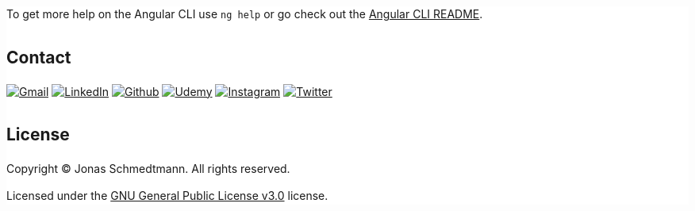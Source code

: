 To get more help on the Angular CLI use `ng help` or go check out the [Angular CLI README](https://github.com/angular/angular-cli/blob/master/README.md).

## Contact
[![Gmail][gmail-shield]][gmail-url]
[![LinkedIn][linkedin-shield]][linkedin-url]
[![Github][github-shield]][github-url]
[![Udemy][udemy-shield]][udemy-url]
[![Instagram][instagram-shield]][instagram-url]
[![Twitter][twitter-shield]][twitter-url]





[linkedin-shield]: https://img.shields.io/badge/-LinkedIn-white.svg?logo=linkedin&colorB=0077B5&logoColor=white
[linkedin-url]: https://www.linkedin.com/in/nitaicharan/
[gmail-shield]: https://img.shields.io/badge/-Gmail-black.svg?logo=gmail&colorB=D14836&logoColor=white
[gmail-url]: mailto:niaicharan@gmail.com?subject=It%20comes%20from%20Github%20profile
[github-shield]: https://img.shields.io/badge/-Github-black.svg?logo=github&colorB=181717&logoColor=white
[github-url]: https://github.com/nitaicharan
[udemy-shield]: https://img.shields.io/badge/-Udemy-black.svg?logo=udemy&colorB=EC5252&logoColor=white
[udemy-url]: https://www.udemy.com/user/nitai-charan/
[instagram-shield]: https://img.shields.io/badge/-Instagram-black.svg?logo=instagram&colorB=EC5252&logoColor=white
[instagram-url]: https://www.instagram.com/nitaicharan/?hl=pt-br
[twitter-shield]: https://img.shields.io/badge/-Twitter-black.svg?logo=twitter&colorB=1DA1F2&logoColor=white
[twitter-url]: https://twitter.com/nitaicharan1
[facebook-shield]: https://img.shields.io/badge/-Facebook-black.svg?logo=facebook&colorB=4172B8&logoColor=white
[facebook-url]: https://www.facebook.com/NitaiCharan1


[html5-shield]: https://img.shields.io/badge/-HTML5-black.svg?logo=html5&colorB=E34F26&logoColor=white
[css3-shield]: https://img.shields.io/badge/-CSS3-black.svg?logo=css3&colorB=1572B6&logoColor=white
[sass-shield]: https://img.shields.io/badge/-SASS-black.svg?logo=sass&colorB=CC6699&logoColor=white
[angular-shield]: https://img.shields.io/badge/-Angular-black.svg?logo=angular&colorB=DD0031&logoColor=white
[vim-shield]: https://img.shields.io/badge/-Vim-black.svg?logo=vim&colorB=019733&logoColor=white
[java-shield]: https://img.shields.io/badge/-Java-black.svg?logoColor=white&logo=java&&colorB=007396
[javascript-shield]: https://img.shields.io/badge/-JavaScript-black.svg?logoColor=white&logo=javascript&&colorB=F7DF1E
[typescript-shield]: https://img.shields.io/badge/-TypeScript-black.svg?logoColor=white&logo=typescript&&colorB=007ACC
[react-shield]: https://img.shields.io/badge/-React-black.svg?logoColor=white&logo=react&colorB=61DAFB

## License
Copyright &copy; Jonas Schmedtmann. All rights reserved.

Licensed under the [GNU General Public License v3.0](LICENSE) license.
